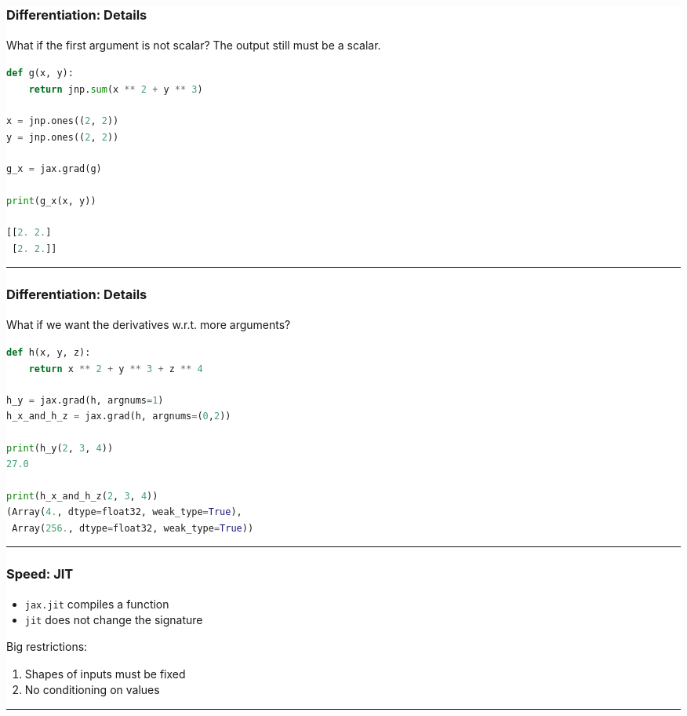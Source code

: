 
### Differentiation: Details

What if the first argument is not scalar?
The output still must be a scalar.


```python
def g(x, y):
    return jnp.sum(x ** 2 + y ** 3)

x = jnp.ones((2, 2))
y = jnp.ones((2, 2))

g_x = jax.grad(g)

print(g_x(x, y))

[[2. 2.]
 [2. 2.]]
```

---

### Differentiation: Details

What if we want the derivatives w.r.t. more arguments?

```python
def h(x, y, z):
    return x ** 2 + y ** 3 + z ** 4

h_y = jax.grad(h, argnums=1)
h_x_and_h_z = jax.grad(h, argnums=(0,2))

print(h_y(2, 3, 4))
27.0

print(h_x_and_h_z(2, 3, 4))
(Array(4., dtype=float32, weak_type=True), 
 Array(256., dtype=float32, weak_type=True))
```

---

### Speed: JIT

* `jax.jit` compiles a function
* `jit` does not change the signature

Big restrictions:

1. Shapes of inputs must be fixed
2. No conditioning on values


---